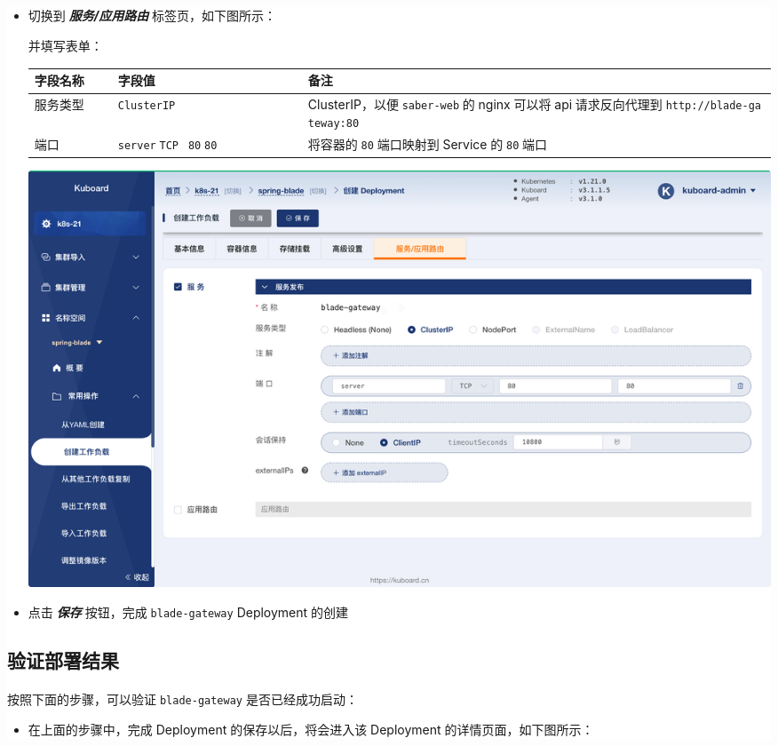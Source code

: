   


* 切换到 ***服务/应用路由*** 标签页，如下图所示：

  并填写表单：

  | 字段名称                             | 字段值                                                      | 备注                                                         |
  | ------------------------------------ | ----------------------------------------------------------- | ------------------------------------------------------------ |
  | 服务类型                             | `ClusterIP`                                                 | ClusterIP，以便 `saber-web` 的 nginx 可以将 api 请求反向代理到 `http://blade-gateway:80` |
  | 端口<div style="width: 80px;"></div> | `server` `TCP ` `80`  `80`<div style="width: 200px;"></div> | 将容器的 `80` 端口映射到 Service 的 `80` 端口                |

  ![image-20210503220054714](./m-gateway.assets/image-20210503220054714.png)



* 点击 ***保存*** 按钮，完成 `blade-gateway` Deployment 的创建



## 验证部署结果

按照下面的步骤，可以验证 `blade-gateway` 是否已经成功启动：

* 在上面的步骤中，完成 Deployment 的保存以后，将会进入该 Deployment 的详情页面，如下图所示：
